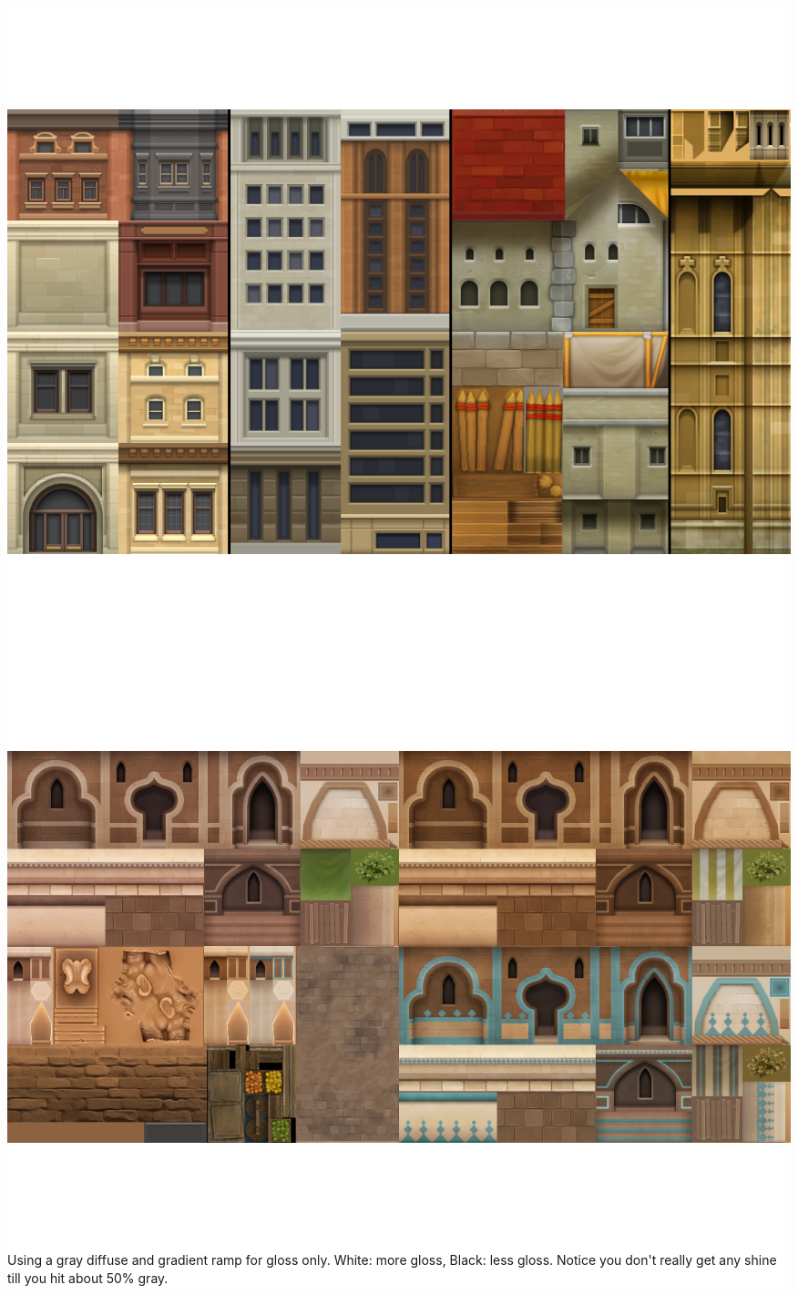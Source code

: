 
<p><img src="BuildingsProcess/media/image10.png" alt="Machine generated alternative text: &#39;EIEI&#39; a. iiii " width="1256" height="712" /><img src="BuildingsProcess/media/image11.png" alt="Machine generated alternative text: " width="1256" height="628" /></p>

<p>Using a gray diffuse and gradient ramp for gloss only. White: more gloss, Black: less gloss. Notice you don't really get any shine till you hit about 50% gray.</p>
